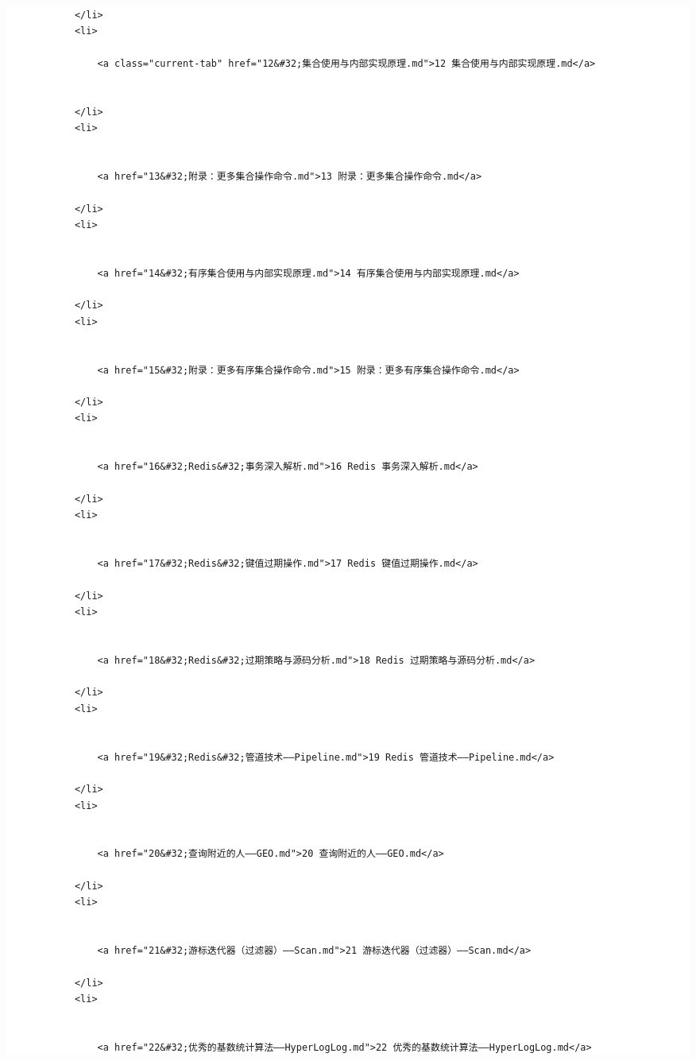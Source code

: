                 </li>
                <li>

                    <a class="current-tab" href="12&#32;集合使用与内部实现原理.md">12 集合使用与内部实现原理.md</a>
                    

                </li>
                <li>

                    
                    <a href="13&#32;附录：更多集合操作命令.md">13 附录：更多集合操作命令.md</a>

                </li>
                <li>

                    
                    <a href="14&#32;有序集合使用与内部实现原理.md">14 有序集合使用与内部实现原理.md</a>

                </li>
                <li>

                    
                    <a href="15&#32;附录：更多有序集合操作命令.md">15 附录：更多有序集合操作命令.md</a>

                </li>
                <li>

                    
                    <a href="16&#32;Redis&#32;事务深入解析.md">16 Redis 事务深入解析.md</a>

                </li>
                <li>

                    
                    <a href="17&#32;Redis&#32;键值过期操作.md">17 Redis 键值过期操作.md</a>

                </li>
                <li>

                    
                    <a href="18&#32;Redis&#32;过期策略与源码分析.md">18 Redis 过期策略与源码分析.md</a>

                </li>
                <li>

                    
                    <a href="19&#32;Redis&#32;管道技术——Pipeline.md">19 Redis 管道技术——Pipeline.md</a>

                </li>
                <li>

                    
                    <a href="20&#32;查询附近的人——GEO.md">20 查询附近的人——GEO.md</a>

                </li>
                <li>

                    
                    <a href="21&#32;游标迭代器（过滤器）——Scan.md">21 游标迭代器（过滤器）——Scan.md</a>

                </li>
                <li>

                    
                    <a href="22&#32;优秀的基数统计算法——HyperLogLog.md">22 优秀的基数统计算法——HyperLogLog.md</a>
